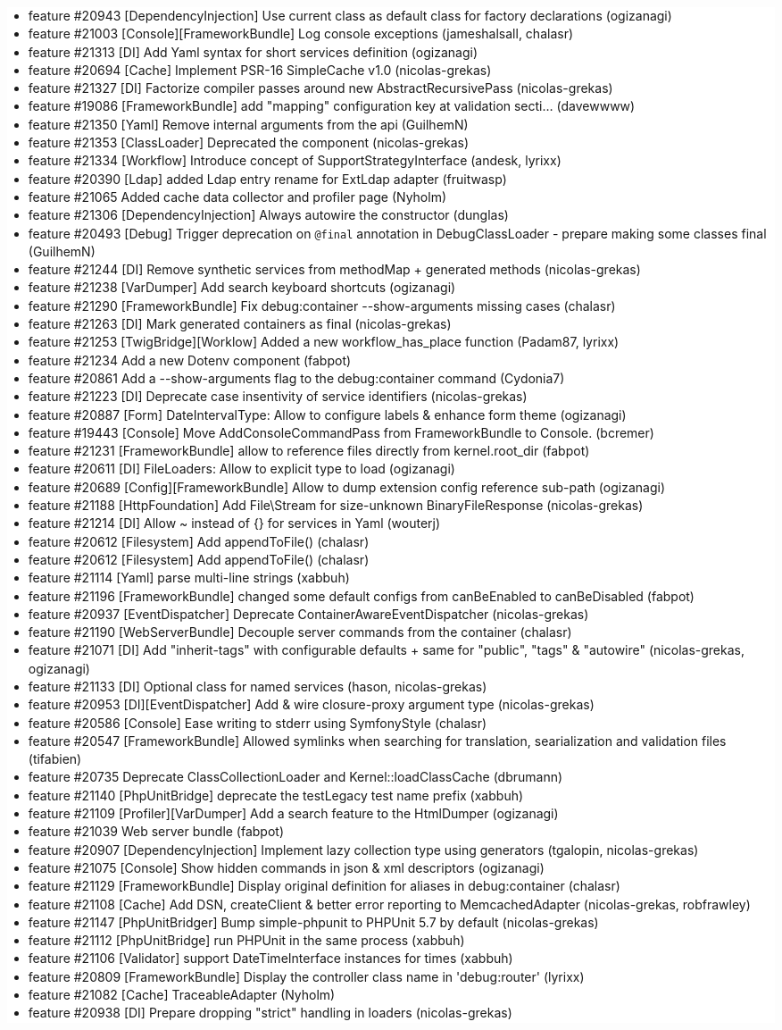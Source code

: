 * feature #20943 [DependencyInjection] Use current class as default class for factory declarations (ogizanagi)
 * feature #21003 [Console][FrameworkBundle] Log console exceptions (jameshalsall, chalasr)
 * feature #21313 [DI] Add Yaml syntax for short services definition (ogizanagi)
 * feature #20694 [Cache] Implement PSR-16 SimpleCache v1.0 (nicolas-grekas)
 * feature #21327 [DI] Factorize compiler passes around new AbstractRecursivePass (nicolas-grekas)
 * feature #19086 [FrameworkBundle] add "mapping" configuration key at validation secti… (davewwww)
 * feature #21350 [Yaml] Remove internal arguments from the api (GuilhemN)
 * feature #21353 [ClassLoader] Deprecated the component (nicolas-grekas)
 * feature #21334  [Workflow] Introduce concept of SupportStrategyInterface (andesk, lyrixx)
 * feature #20390 [Ldap] added Ldap entry rename for ExtLdap adapter (fruitwasp)
 * feature #21065 Added cache data collector and profiler page (Nyholm)
 * feature #21306 [DependencyInjection] Always autowire the constructor (dunglas)
 * feature #20493 [Debug] Trigger deprecation on `@final` annotation in DebugClassLoader - prepare making some classes final (GuilhemN)
 * feature #21244 [DI] Remove synthetic services from methodMap + generated methods (nicolas-grekas)
 * feature #21238 [VarDumper] Add search keyboard shortcuts (ogizanagi)
 * feature #21290 [FrameworkBundle] Fix debug:container --show-arguments missing cases (chalasr)
 * feature #21263 [DI] Mark generated containers as final (nicolas-grekas)
 * feature #21253 [TwigBridge][Worklow] Added a new workflow_has_place function (Padam87, lyrixx)
 * feature #21234 Add a new Dotenv component (fabpot)
 * feature #20861 Add a --show-arguments flag to the debug:container command (Cydonia7)
 * feature #21223 [DI] Deprecate case insentivity of service identifiers (nicolas-grekas)
 * feature #20887 [Form] DateIntervalType: Allow to configure labels & enhance form theme (ogizanagi)
 * feature #19443 [Console] Move AddConsoleCommandPass from FrameworkBundle to Console. (bcremer)
 * feature #21231 [FrameworkBundle] allow to reference files directly from kernel.root_dir (fabpot)
 * feature #20611 [DI] FileLoaders: Allow to explicit type to load (ogizanagi)
 * feature #20689 [Config][FrameworkBundle] Allow to dump extension config reference sub-path (ogizanagi)
 * feature #21188 [HttpFoundation] Add File\Stream for size-unknown BinaryFileResponse (nicolas-grekas)
 * feature #21214 [DI] Allow ~ instead of {} for services in Yaml (wouterj)
 * feature #20612 [Filesystem] Add appendToFile() (chalasr)
 * feature #20612 [Filesystem] Add appendToFile() (chalasr)
 * feature #21114 [Yaml] parse multi-line strings (xabbuh)
 * feature #21196 [FrameworkBundle] changed some default configs from canBeEnabled to canBeDisabled (fabpot)
 * feature #20937 [EventDispatcher] Deprecate ContainerAwareEventDispatcher (nicolas-grekas)
 * feature #21190 [WebServerBundle] Decouple server commands from the container (chalasr)
 * feature #21071 [DI] Add "inherit-tags" with configurable defaults + same for "public", "tags" & "autowire" (nicolas-grekas, ogizanagi)
 * feature #21133 [DI] Optional class for named services (hason, nicolas-grekas)
 * feature #20953 [DI][EventDispatcher] Add & wire closure-proxy argument type (nicolas-grekas)
 * feature #20586 [Console] Ease writing to stderr using SymfonyStyle (chalasr)
 * feature #20547 [FrameworkBundle] Allowed symlinks when searching for translation, searialization and validation files (tifabien)
 * feature #20735 Deprecate ClassCollectionLoader and Kernel::loadClassCache (dbrumann)
 * feature #21140 [PhpUnitBridge] deprecate the testLegacy test name prefix (xabbuh)
 * feature #21109 [Profiler][VarDumper] Add a search feature to the HtmlDumper (ogizanagi)
 * feature #21039 Web server bundle (fabpot)
 * feature #20907 [DependencyInjection] Implement lazy collection type using generators (tgalopin, nicolas-grekas)
 * feature #21075 [Console] Show hidden commands in json & xml descriptors (ogizanagi)
 * feature #21129 [FrameworkBundle] Display original definition for aliases in debug:container (chalasr)
 * feature #21108 [Cache] Add DSN, createClient & better error reporting to MemcachedAdapter (nicolas-grekas, robfrawley)
 * feature #21147 [PhpUnitBridger] Bump simple-phpunit to PHPUnit 5.7 by default (nicolas-grekas)
 * feature #21112 [PhpUnitBridge] run PHPUnit in the same process (xabbuh)
 * feature #21106 [Validator] support DateTimeInterface instances for times (xabbuh)
 * feature #20809 [FrameworkBundle] Display the controller class name in 'debug:router' (lyrixx)
 * feature #21082 [Cache] TraceableAdapter (Nyholm)
 * feature #20938 [DI] Prepare dropping "strict" handling in loaders (nicolas-grekas)